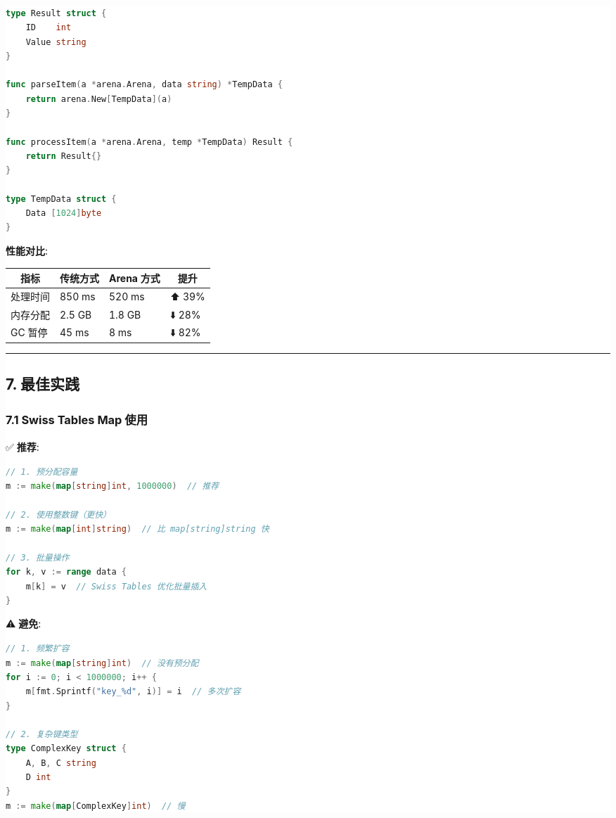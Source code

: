 ```go
type Result struct {
    ID    int
    Value string
}

func parseItem(a *arena.Arena, data string) *TempData {
    return arena.New[TempData](a)
}

func processItem(a *arena.Arena, temp *TempData) Result {
    return Result{}
}

type TempData struct {
    Data [1024]byte
}
```

**性能对比**:

| 指标 | 传统方式 | Arena 方式 | 提升 |
|------|---------|-----------|------|
| 处理时间 | 850 ms | 520 ms | ⬆️ 39% |
| 内存分配 | 2.5 GB | 1.8 GB | ⬇️ 28% |
| GC 暂停 | 45 ms | 8 ms | ⬇️ 82% |

---

## 7. 最佳实践

### 7.1 Swiss Tables Map 使用

✅ **推荐**:

```go
// 1. 预分配容量
m := make(map[string]int, 1000000)  // 推荐

// 2. 使用整数键（更快）
m := make(map[int]string)  // 比 map[string]string 快

// 3. 批量操作
for k, v := range data {
    m[k] = v  // Swiss Tables 优化批量插入
}
```

⚠️ **避免**:

```go
// 1. 频繁扩容
m := make(map[string]int)  // 没有预分配
for i := 0; i < 1000000; i++ {
    m[fmt.Sprintf("key_%d", i)] = i  // 多次扩容
}

// 2. 复杂键类型
type ComplexKey struct {
    A, B, C string
    D int
}
m := make(map[ComplexKey]int)  // 慢
```
